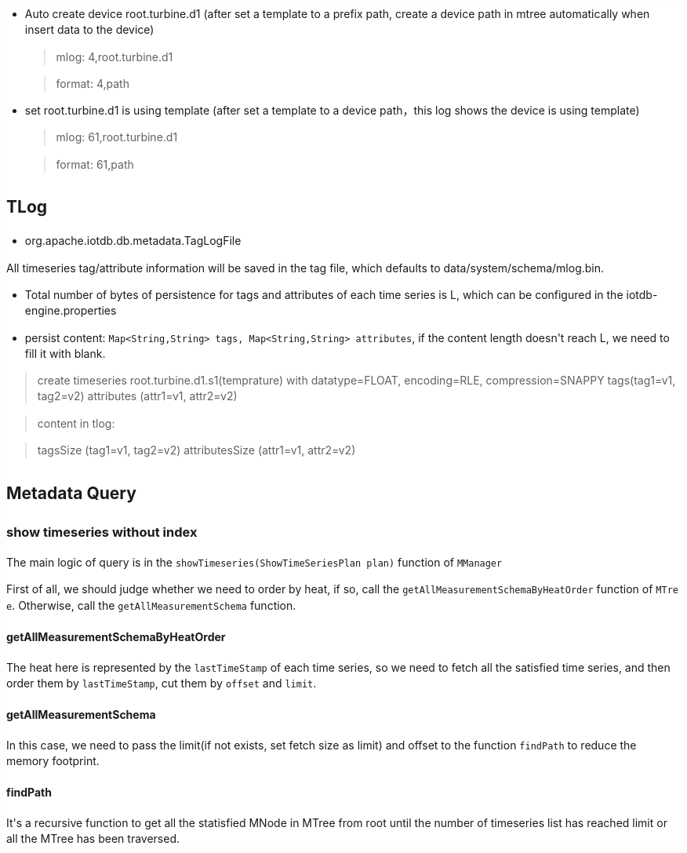 * Auto create device root.turbine.d1 (after set a template to a prefix path,  create a device path in mtree automatically when insert data to the device)
 
    > mlog: 4,root.turbine.d1
   
    > format: 4,path

* set root.turbine.d1 is using template (after set a template to a device path，this log shows the device is using template)
 
    > mlog: 61,root.turbine.d1
   
    > format: 61,path                                                                                                              

## TLog
* org.apache.iotdb.db.metadata.TagLogFile

All timeseries tag/attribute information will be saved in the tag file, which defaults to data/system/schema/mlog.bin.

* Total number of bytes of persistence for tags and attributes of each time series is L, which can be configured in the iotdb-engine.properties

* persist content: `Map<String,String> tags, Map<String,String> attributes`, if the content length doesn't reach L, we need to fill it with blank.

> create timeseries root.turbine.d1.s1(temprature) with datatype=FLOAT, encoding=RLE, compression=SNAPPY tags(tag1=v1, tag2=v2) attributes (attr1=v1, attr2=v2)

> content in tlog:

> tagsSize (tag1=v1, tag2=v2) attributesSize (attr1=v1, attr2=v2)

## Metadata Query

### show timeseries without index

The main logic of query is in the `showTimeseries(ShowTimeSeriesPlan plan)` function of `MManager`

First of all, we should judge whether we need to order by heat, if so, call the `getAllMeasurementSchemaByHeatOrder` function of `MTree`. Otherwise, call the `getAllMeasurementSchema` function.

#### getAllMeasurementSchemaByHeatOrder

The heat here is represented by the `lastTimeStamp` of each time series, so we need to fetch all the satisfied time series, and then order them by `lastTimeStamp`, cut them by `offset` and `limit`.

#### getAllMeasurementSchema

In this case, we need to pass the limit(if not exists, set fetch size as limit) and offset to the function `findPath` to reduce the memory footprint.

#### findPath

It's a recursive function to get all the statisfied MNode in MTree from root until the number of timeseries list has reached limit or all the MTree has been traversed.
